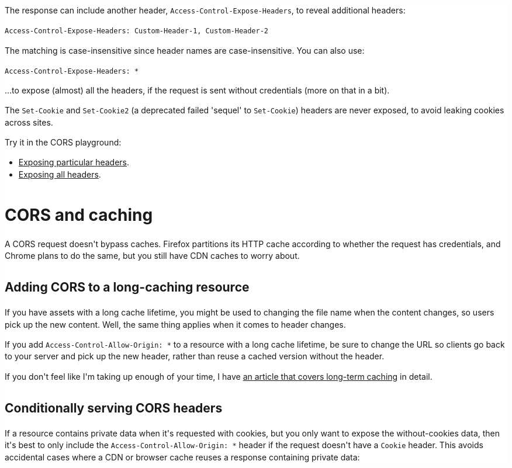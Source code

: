 The response can include another header, `Access-Control-Expose-Headers`, to reveal additional headers:

```
Access-Control-Expose-Headers: Custom-Header-1, Custom-Header-2
```

The matching is case-insensitive since header names are case-insensitive. You can also use:

```
Access-Control-Expose-Headers: *
```

…to expose (almost) all the headers, if the request is sent without credentials (more on that in a bit).

The `Set-Cookie` and `Set-Cookie2` (a deprecated failed 'sequel' to `Set-Cookie`) headers are never exposed, to avoid leaking cookies across sites.

Try it in the CORS playground:

- <a href="playground/?prefillForm=1&requestMethod=GET&requestUseCORS=1&requestSendCredentials=&preflightStatus=206&preflightAllowOrigin=&preflightAllowCredentials=&preflightAllowMethods=&preflightAllowHeaders=&responseAllowOrigin=*&responseAllowCredentials=&responseExposeHeaders=foo%2C+date" target="playground">Exposing particular headers</a>.
- <a href="playground/?prefillForm=1&requestMethod=GET&requestUseCORS=1&requestSendCredentials=&preflightStatus=206&preflightAllowOrigin=&preflightAllowCredentials=&preflightAllowMethods=&preflightAllowHeaders=&responseAllowOrigin=*&responseAllowCredentials=&responseExposeHeaders=*" target="playground">Exposing all headers</a>.

# CORS and caching

A CORS request doesn't bypass caches. Firefox partitions its HTTP cache according to whether the request has credentials, and Chrome plans to do the same, but you still have CDN caches to worry about.

## Adding CORS to a long-caching resource

If you have assets with a long cache lifetime, you might be used to changing the file name when the content changes, so users pick up the new content. Well, the same thing applies when it comes to header changes.

If you add `Access-Control-Allow-Origin: *` to a resource with a long cache lifetime, be sure to change the URL so clients go back to your server and pick up the new header, rather than reuse a cached version without the header.

If you don't feel like I'm taking up enough of your time, I have [an article that covers long-term caching](/2016/caching-best-practices/) in detail.

## Conditionally serving CORS headers

If a resource contains private data when it's requested with cookies, but you only want to expose the without-cookies data, then it's best to only include the `Access-Control-Allow-Origin: *` header if the request doesn't have a `Cookie` header. This avoids accidental cases where a CDN or browser cache reuses a response containing private data:
